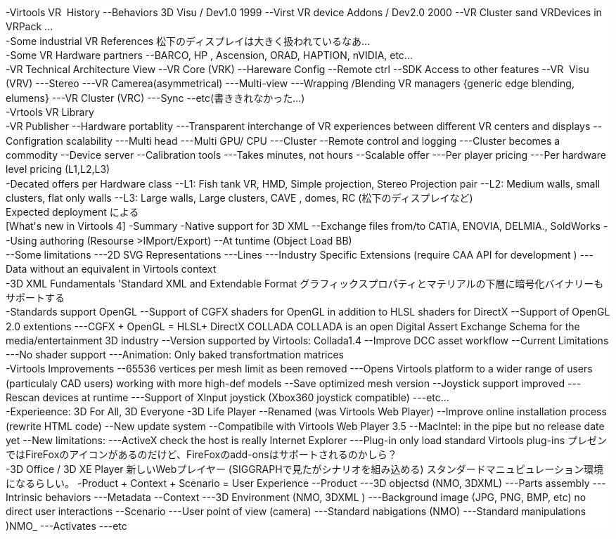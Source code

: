 <div>-Virtools VR  History --Behaviors 3D Visu / Dev1.0 1999 --Virst VR device Addons / Dev2.0 2000 --VR Cluster sand VRDevices in VRPack ...</div>

<div>-Some industrial VR References 松下のディスプレイは大きく扱われているなあ…</div>

<div>-Some VR Hardware partners --BARCO, HP , Ascension, ORAD, HAPTION, nVIDIA, etc...</div>

<div>-VR Technical Architecture View --VR Core (VRK) --Hareware Config --Remote ctrl --SDK Access to other features --VR  Visu (VRV) ---Stereo ---VR Camerea(asymmetrical) ---Multi-view ---Wrapping /Blending VR managers {generic edge blending, elumens} ---VR Cluster (VRC) ---Sync --etc(書ききれなかった...)</div>

<div>-Vrtools VR Library</div>

<div>-VR Publisher --Hardware portablity ---Transparent interchange of VR experiences between different VR centers and displays --Configration scalability ---Multi head ---Multi GPU/ CPU ---Cluster --Remote control and logging ---Cluster becomes a commodity --Device server --Calibration tools ---Takes minutes, not hours --Scalable offer ---Per player pricing ---Per hardware level pricing (L1,L2,L3)</div>

<div>-Decated offers per Hardware class --L1: Fish tank VR, HMD, Simple projection, Stereo Projection pair --L2: Medium walls, small clusters, flat only walls --L3: Large walls, Large clusters, CAVE , domes, RC (松下のディスプレイなど)</div>

<div>Expected deployment による</div>

<div>[What's new in Virtools 4] -Summary -Native support for 3D XML --Exchange files from/to CATIA, ENOVIA, DELMIA., SoldWorks --Using authoring (Resourse >IMport/Export) --At tuntime (Object Load BB)</div>

<div>--Some limitations ---2D SVG Representations ---Lines ---Industry Specific Extensions (require CAA API for development ) ---Data without an equivalent in Virtools context</div>

<div>-3D XML Fundamentals 'Standard XML and Extendable Format グラフィックスプロパティとマテリアルの下層に暗号化バイナリーもサポートする</div>

<div>-Standards support OpenGL --Support of CGFX shaders for OpenGL in addition to HLSL shaders for DirectX --Support of OpenGL 2.0 extentions ---CGFX + OpenGL = HLSL+ DirectX COLLADA COLLADA is an open Digital Assert Exchange Schema for the media/entertainment 3D industry --Version supported by Virtools: Collada1.4 --Improve DCC asset workflow --Current Limitations ---No shader support ---Animation: Only baked transfortmation matrices</div>

<div>-Virtools Improvements --65536 vertices per mesh limit as been removed ---Opens Virtools platform to a wider range of users (particulaly CAD users) working with more high-def models --Save optimized mesh version --Joystick support improved ---Rescan devices at runtime ---Support of XInput joystick (Xbox360 joystick compatible) ---etc...</div>

<div>-Experieence: 3D For All, 3D Everyone -3D Life Player --Renamed (was Virtools Web Player) --Improve online installation process (rewrite HTML code) --New update system --Compatibile with Virtools Web Player 3.5 --MacIntel: in the pipe but no release date yet --New limitations: ---ActiveX check the host is really Internet Explorer ---Plug-in only load standard Virtools plug-ins プレゼンではFireFoxのアイコンがあるのだけど、FireFoxのadd-onsはサポートされるのかしら？</div>

<div>-3D Office / 3D XE Player 新しいWebプレイヤー (SIGGRAPHで見たがシナリオを組み込める) スタンダードマニュピュレーション環境になるらしい。 -Product + Context + Scenario = User Experience --Product ---3D objectsd (NMO, 3DXML) ---Parts assembly ---Intrinsic behaviors ---Metadata --Context ---3D Environment (NMO, 3DXML ) ---Background image (JPG, PNG, BMP, etc) no direct user interactions --Scenario ---User point of view (camera) ---Standard nabigations (NMO) ---Standard manipulations )NMO_ ---Activates ---etc</div>
